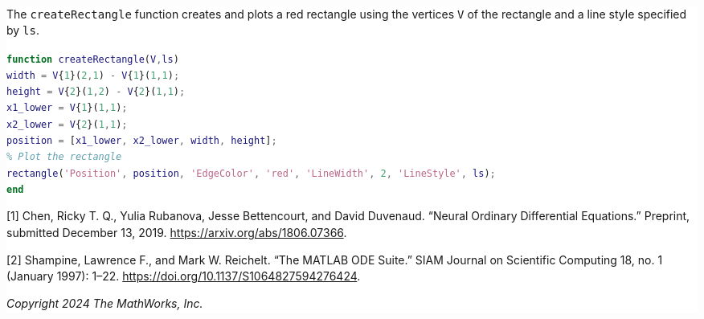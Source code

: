 The <samp>createRectangle</samp> function creates and plots a red rectangle using the vertices <samp>V</samp> of the rectangle and a line style specified by <samp>ls</samp>.

```matlab
function createRectangle(V,ls)
width = V{1}(2,1) - V{1}(1,1);
height = V{2}(1,2) - V{2}(1,1);
x1_lower = V{1}(1,1);
x2_lower = V{2}(1,1);
position = [x1_lower, x2_lower, width, height];
% Plot the rectangle
rectangle('Position', position, 'EdgeColor', 'red', 'LineWidth', 2, 'LineStyle', ls);
end
```

\[1\] Chen, Ricky T. Q., Yulia Rubanova, Jesse Bettencourt, and David Duvenaud. “Neural Ordinary Differential Equations.” Preprint, submitted December 13, 2019. https://arxiv.org/abs/1806.07366.


\[2\] Shampine, Lawrence F., and Mark W. Reichelt. “The MATLAB ODE Suite.” SIAM Journal on Scientific Computing 18, no. 1 (January 1997): 1–22. https://doi.org/10.1137/S1064827594276424.


*Copyright 2024 The MathWorks, Inc.*

